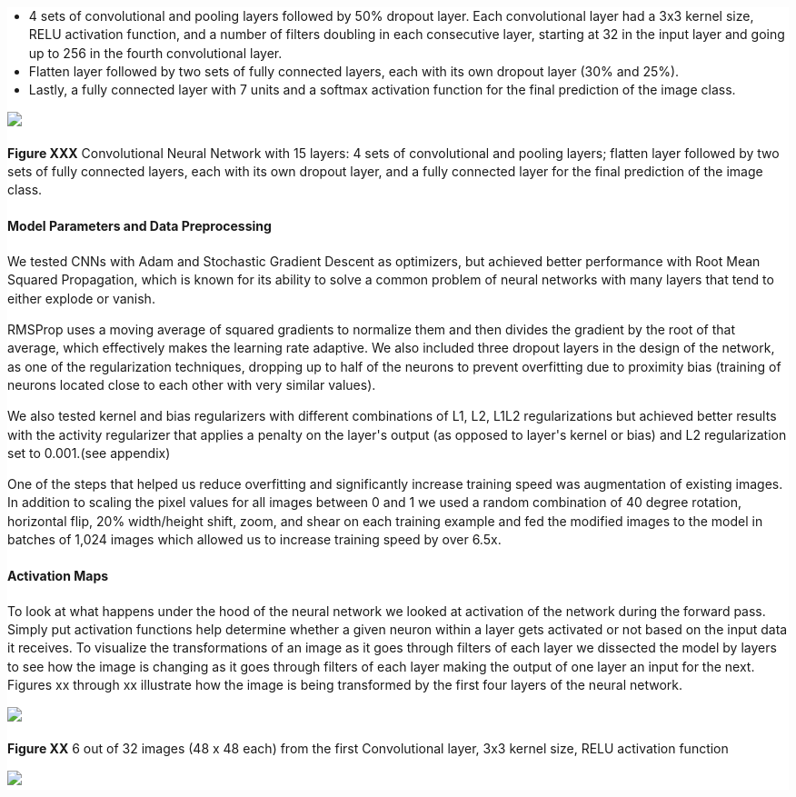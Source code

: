 - 4 sets of convolutional and pooling layers followed by 50% dropout layer. Each convolutional layer had a 3x3 kernel size, RELU activation function, and a number of filters doubling in each consecutive layer, starting at 32 in the input layer and going up to 256 in the fourth convolutional layer.
- Flatten layer followed by two sets of fully connected layers, each with its own dropout layer (30% and 25%).
- Lastly, a fully connected layer with 7 units and a softmax activation function for the final prediction of the image class.

![](RackMultipart20220526-1-zyxhcw_html_64b76c9dcd4a2b0f.png)

**Figure XXX** Convolutional Neural Network with 15 layers: 4 sets of convolutional and pooling layers; flatten layer followed by two sets of fully connected layers, each with its own dropout layer, and a fully connected layer for the final prediction of the image class.

#### Model Parameters and Data Preprocessing

We tested CNNs with Adam and Stochastic Gradient Descent as optimizers, but achieved better performance with Root Mean Squared Propagation, which is known for its ability to solve a common problem of neural networks with many layers that tend to either explode or vanish.

RMSProp uses a moving average of squared gradients to normalize them and then divides the gradient by the root of that average, which effectively makes the learning rate adaptive. We also included three dropout layers in the design of the network, as one of the regularization techniques, dropping up to half of the neurons to prevent overfitting due to proximity bias (training of neurons located close to each other with very similar values).

We also tested kernel and bias regularizers with different combinations of L1, L2, L1L2 regularizations but achieved better results with the activity regularizer that applies a penalty on the layer&#39;s output (as opposed to layer&#39;s kernel or bias) and L2 regularization set to 0.001.(see appendix)

One of the steps that helped us reduce overfitting and significantly increase training speed was augmentation of existing images. In addition to scaling the pixel values for all images between 0 and 1 we used a random combination of 40 degree rotation, horizontal flip, 20% width/height shift, zoom, and shear on each training example and fed the modified images to the model in batches of 1,024 images which allowed us to increase training speed by over 6.5x.

#### Activation Maps

To look at what happens under the hood of the neural network we looked at activation of the network during the forward pass. Simply put activation functions help determine whether a given neuron within a layer gets activated or not based on the input data it receives. To visualize the transformations of an image as it goes through filters of each layer we dissected the model by layers to see how the image is changing as it goes through filters of each layer making the output of one layer an input for the next. Figures xx through xx illustrate how the image is being transformed by the first four layers of the neural network.

![](RackMultipart20220526-1-zyxhcw_html_b9a26d9cb8a61fcd.png)

**Figure XX** 6 out of 32 images (48 x 48 each) from the first Convolutional layer, 3x3 kernel size, RELU activation function

![](RackMultipart20220526-1-zyxhcw_html_6470af738854e75a.png)
